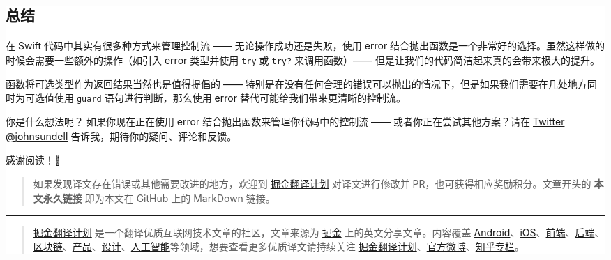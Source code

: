## 总结

在 Swift 代码中其实有很多种方式来管理控制流 —— 无论操作成功还是失败，使用 error 结合抛出函数是一个非常好的选择。虽然这样做的时候会需要一些额外的操作（如引入 error 类型并使用 `try` 或 `try?` 来调用函数）—— 但是让我们的代码简洁起来真的会带来极大的提升。

函数将可选类型作为返回结果当然也是值得提倡的 —— 特别是在没有任何合理的错误可以抛出的情况下，但是如果我们需要在几处地方同时为可选值使用 `guard` 语句进行判断，那么使用 error 替代可能给我们带来更清晰的控制流。

你是什么想法呢？ 如果你现在正在使用 error 结合抛出函数来管理你代码中的控制流 —— 或者你正在尝试其他方案？请在 [Twitter @johnsundell](https://twitter.com/johnsundell) 告诉我，期待你的疑问、评论和反馈。

感谢阅读！🚀

> 如果发现译文存在错误或其他需要改进的地方，欢迎到 [掘金翻译计划](https://github.com/xitu/gold-miner) 对译文进行修改并 PR，也可获得相应奖励积分。文章开头的 **本文永久链接** 即为本文在 GitHub 上的 MarkDown 链接。

---

> [掘金翻译计划](https://github.com/xitu/gold-miner) 是一个翻译优质互联网技术文章的社区，文章来源为 [掘金](https://juejin.im) 上的英文分享文章。内容覆盖 [Android](https://github.com/xitu/gold-miner#android)、[iOS](https://github.com/xitu/gold-miner#ios)、[前端](https://github.com/xitu/gold-miner#前端)、[后端](https://github.com/xitu/gold-miner#后端)、[区块链](https://github.com/xitu/gold-miner#区块链)、[产品](https://github.com/xitu/gold-miner#产品)、[设计](https://github.com/xitu/gold-miner#设计)、[人工智能](https://github.com/xitu/gold-miner#人工智能)等领域，想要查看更多优质译文请持续关注 [掘金翻译计划](https://github.com/xitu/gold-miner)、[官方微博](http://weibo.com/juejinfanyi)、[知乎专栏](https://zhuanlan.zhihu.com/juejinfanyi)。
